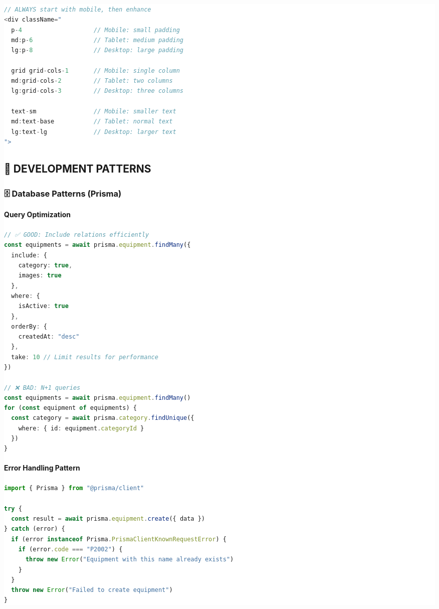 ```typescript
// ALWAYS start with mobile, then enhance
<div className="
  p-4                    // Mobile: small padding
  md:p-6                 // Tablet: medium padding
  lg:p-8                 // Desktop: large padding

  grid grid-cols-1       // Mobile: single column
  md:grid-cols-2         // Tablet: two columns
  lg:grid-cols-3         // Desktop: three columns

  text-sm                // Mobile: smaller text
  md:text-base           // Tablet: normal text
  lg:text-lg             // Desktop: larger text
">
```

## 🔧 **DEVELOPMENT PATTERNS**

### **🗄️ Database Patterns (Prisma)**

#### **Query Optimization**

```typescript
// ✅ GOOD: Include relations efficiently
const equipments = await prisma.equipment.findMany({
  include: {
    category: true,
    images: true
  },
  where: {
    isActive: true
  },
  orderBy: {
    createdAt: "desc"
  },
  take: 10 // Limit results for performance
})

// ❌ BAD: N+1 queries
const equipments = await prisma.equipment.findMany()
for (const equipment of equipments) {
  const category = await prisma.category.findUnique({
    where: { id: equipment.categoryId }
  })
}
```

#### **Error Handling Pattern**

```typescript
import { Prisma } from "@prisma/client"

try {
  const result = await prisma.equipment.create({ data })
} catch (error) {
  if (error instanceof Prisma.PrismaClientKnownRequestError) {
    if (error.code === "P2002") {
      throw new Error("Equipment with this name already exists")
    }
  }
  throw new Error("Failed to create equipment")
}
```

